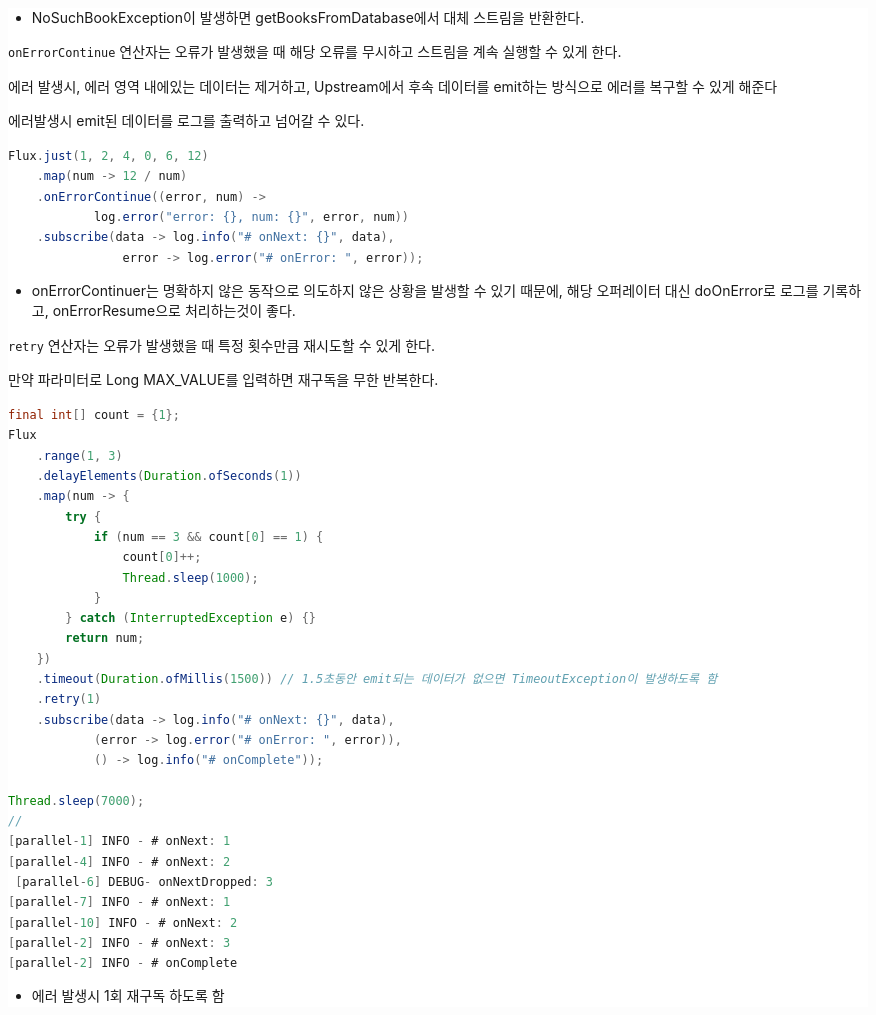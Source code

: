 * NoSuchBookException이 발생하면 getBooksFromDatabase에서 대체 스트림을 반환한다. 

`onErrorContinue` 연산자는 오류가 발생했을 때 해당 오류를 무시하고 스트림을 계속 실행할 수 있게 한다.

에러 발생시, 에러 영역 내에있는 데이터는 제거하고, Upstream에서 후속 데이터를 emit하는 방식으로 에러를 복구할 수 있게 해준다 

에러발생시 emit된 데이터를 로그를 출력하고 넘어갈 수 있다.

```java
Flux.just(1, 2, 4, 0, 6, 12)
    .map(num -> 12 / num)
    .onErrorContinue((error, num) ->
            log.error("error: {}, num: {}", error, num))
    .subscribe(data -> log.info("# onNext: {}", data),
                error -> log.error("# onError: ", error));
```

* onErrorContinuer는 명확하지 않은 동작으로 의도하지 않은 상황을 발생할 수 있기 때문에, 해당 오퍼레이터 대신 doOnError로 로그를 기록하고, onErrorResume으로 처리하는것이 좋다. 

`retry` 연산자는 오류가 발생했을 때 특정 횟수만큼 재시도할 수 있게 한다.

만약 파라미터로 Long MAX_VALUE를 입력하면 재구독을 무한 반복한다.

```java
final int[] count = {1};
Flux
    .range(1, 3)
    .delayElements(Duration.ofSeconds(1))
    .map(num -> {
        try {
            if (num == 3 && count[0] == 1) {
                count[0]++;
                Thread.sleep(1000);
            }
        } catch (InterruptedException e) {}
        return num;
    })
    .timeout(Duration.ofMillis(1500)) // 1.5초동안 emit되는 데이터가 없으면 TimeoutException이 발생하도록 함
    .retry(1)
    .subscribe(data -> log.info("# onNext: {}", data),
            (error -> log.error("# onError: ", error)),
            () -> log.info("# onComplete"));

Thread.sleep(7000);
//
[parallel-1] INFO - # onNext: 1
[parallel-4] INFO - # onNext: 2
 [parallel-6] DEBUG- onNextDropped: 3
[parallel-7] INFO - # onNext: 1
[parallel-10] INFO - # onNext: 2
[parallel-2] INFO - # onNext: 3
[parallel-2] INFO - # onComplete
```

* 에러 발생시 1회 재구독 하도록 함

